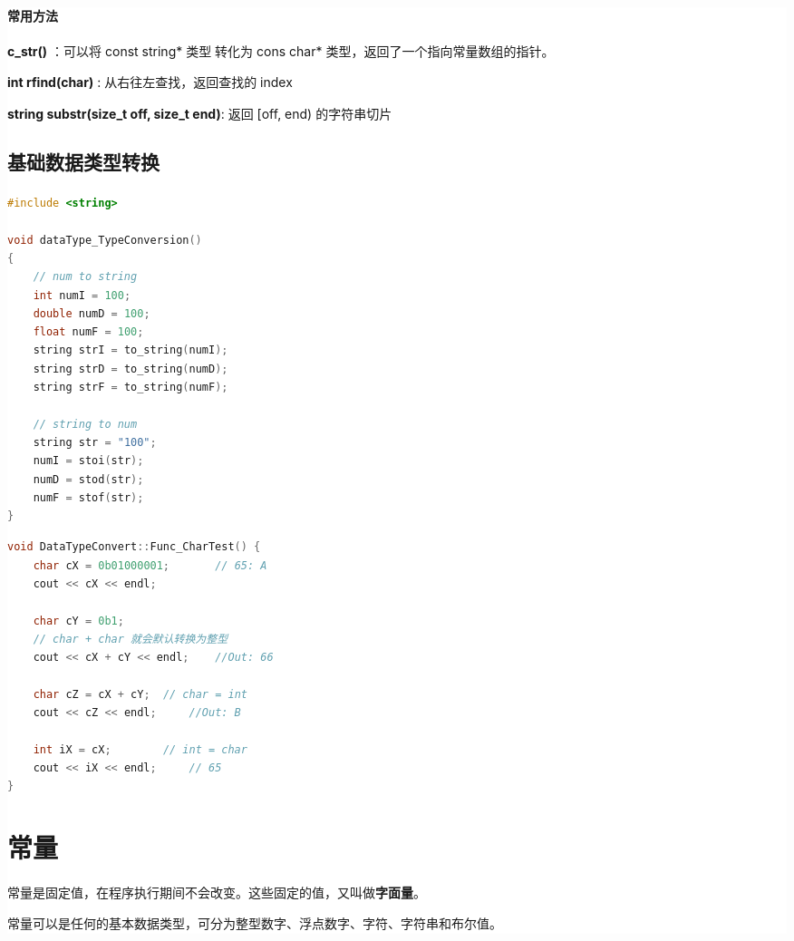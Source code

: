 #### 常用方法

**c_str()** ：可以将 const string* 类型 转化为 cons char* 类型，返回了一个指向常量数组的指针。

**int rfind(char)** : 从右往左查找，返回查找的 index

**string substr(size_t off, size_t end)**: 返回 [off, end) 的字符串切片

## 基础数据类型转换

```cpp
#include <string>

void dataType_TypeConversion()
{
	// num to string
	int numI = 100;
	double numD = 100;
	float numF = 100;
	string strI = to_string(numI);
	string strD = to_string(numD);
	string strF = to_string(numF);

	// string to num
	string str = "100";
	numI = stoi(str);
	numD = stod(str);
	numF = stof(str);
}
```

```cpp
void DataTypeConvert::Func_CharTest() {
	char cX = 0b01000001;		// 65: A
	cout << cX << endl;

	char cY = 0b1;
	// char + char 就会默认转换为整型
	cout << cX + cY << endl;	//Out: 66

	char cZ = cX + cY;  // char = int
	cout << cZ << endl;		//Out: B

	int iX = cX;		// int = char
	cout << iX << endl;		// 65
}
```

# 常量

常量是固定值，在程序执行期间不会改变。这些固定的值，又叫做**字面量**。

常量可以是任何的基本数据类型，可分为整型数字、浮点数字、字符、字符串和布尔值。
